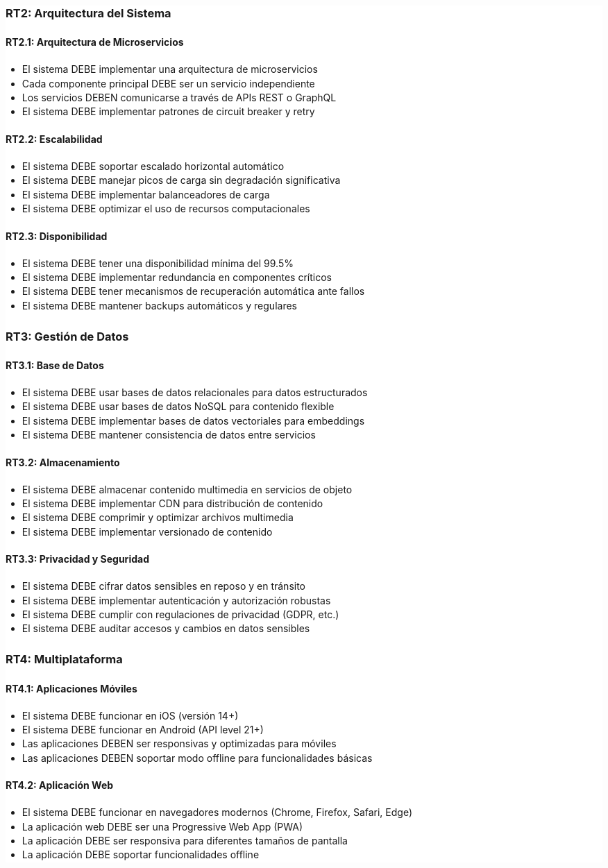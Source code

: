 ### RT2: Arquitectura del Sistema

#### RT2.1: Arquitectura de Microservicios
- El sistema DEBE implementar una arquitectura de microservicios
- Cada componente principal DEBE ser un servicio independiente
- Los servicios DEBEN comunicarse a través de APIs REST o GraphQL
- El sistema DEBE implementar patrones de circuit breaker y retry

#### RT2.2: Escalabilidad
- El sistema DEBE soportar escalado horizontal automático
- El sistema DEBE manejar picos de carga sin degradación significativa
- El sistema DEBE implementar balanceadores de carga
- El sistema DEBE optimizar el uso de recursos computacionales

#### RT2.3: Disponibilidad
- El sistema DEBE tener una disponibilidad mínima del 99.5%
- El sistema DEBE implementar redundancia en componentes críticos
- El sistema DEBE tener mecanismos de recuperación automática ante fallos
- El sistema DEBE mantener backups automáticos y regulares

### RT3: Gestión de Datos

#### RT3.1: Base de Datos
- El sistema DEBE usar bases de datos relacionales para datos estructurados
- El sistema DEBE usar bases de datos NoSQL para contenido flexible
- El sistema DEBE implementar bases de datos vectoriales para embeddings
- El sistema DEBE mantener consistencia de datos entre servicios

#### RT3.2: Almacenamiento
- El sistema DEBE almacenar contenido multimedia en servicios de objeto
- El sistema DEBE implementar CDN para distribución de contenido
- El sistema DEBE comprimir y optimizar archivos multimedia
- El sistema DEBE implementar versionado de contenido

#### RT3.3: Privacidad y Seguridad
- El sistema DEBE cifrar datos sensibles en reposo y en tránsito
- El sistema DEBE implementar autenticación y autorización robustas
- El sistema DEBE cumplir con regulaciones de privacidad (GDPR, etc.)
- El sistema DEBE auditar accesos y cambios en datos sensibles

### RT4: Multiplataforma

#### RT4.1: Aplicaciones Móviles
- El sistema DEBE funcionar en iOS (versión 14+)
- El sistema DEBE funcionar en Android (API level 21+)
- Las aplicaciones DEBEN ser responsivas y optimizadas para móviles
- Las aplicaciones DEBEN soportar modo offline para funcionalidades básicas

#### RT4.2: Aplicación Web
- El sistema DEBE funcionar en navegadores modernos (Chrome, Firefox, Safari, Edge)
- La aplicación web DEBE ser una Progressive Web App (PWA)
- La aplicación DEBE ser responsiva para diferentes tamaños de pantalla
- La aplicación DEBE soportar funcionalidades offline
